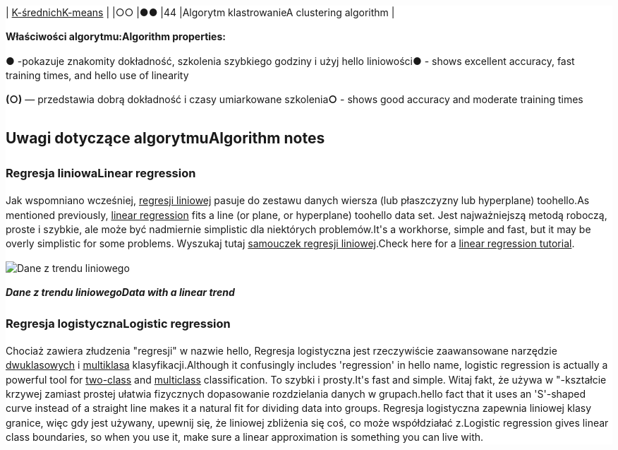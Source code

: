 | [<span data-ttu-id="bcf11-318">K-średnich</span><span class="sxs-lookup"><span data-stu-id="bcf11-318">K-means</span></span>](https://msdn.microsoft.com/library/azure/5049a09b-bd90-4c4e-9b46-7c87e3a36810/) | |<span data-ttu-id="bcf11-319">○</span><span class="sxs-lookup"><span data-stu-id="bcf11-319">○</span></span> |<span data-ttu-id="bcf11-320">●</span><span class="sxs-lookup"><span data-stu-id="bcf11-320">●</span></span> |<span data-ttu-id="bcf11-321">4</span><span class="sxs-lookup"><span data-stu-id="bcf11-321">4</span></span> |<span data-ttu-id="bcf11-322">Algorytm klastrowanie</span><span class="sxs-lookup"><span data-stu-id="bcf11-322">A clustering algorithm</span></span> |

<span data-ttu-id="bcf11-323">**Właściwości algorytmu:**</span><span class="sxs-lookup"><span data-stu-id="bcf11-323">**Algorithm properties:**</span></span>

<span data-ttu-id="bcf11-324">**●** -pokazuje znakomity dokładność, szkolenia szybkiego godziny i użyj hello liniowości</span><span class="sxs-lookup"><span data-stu-id="bcf11-324">**●** - shows excellent accuracy, fast training times, and hello use of linearity</span></span>

<span data-ttu-id="bcf11-325">**(○)** — przedstawia dobrą dokładność i czasy umiarkowane szkolenia</span><span class="sxs-lookup"><span data-stu-id="bcf11-325">**○** - shows good accuracy and moderate training times</span></span>

## <a name="algorithm-notes"></a><span data-ttu-id="bcf11-326">Uwagi dotyczące algorytmu</span><span class="sxs-lookup"><span data-stu-id="bcf11-326">Algorithm notes</span></span>
### <a name="linear-regression"></a><span data-ttu-id="bcf11-327">Regresja liniowa</span><span class="sxs-lookup"><span data-stu-id="bcf11-327">Linear regression</span></span>
<span data-ttu-id="bcf11-328">Jak wspomniano wcześniej, [regresji liniowej](https://msdn.microsoft.com/library/azure/dn905978.aspx) pasuje do zestawu danych wiersza (lub płaszczyzny lub hyperplane) toohello.</span><span class="sxs-lookup"><span data-stu-id="bcf11-328">As mentioned previously, [linear regression](https://msdn.microsoft.com/library/azure/dn905978.aspx) fits a line (or plane, or hyperplane) toohello data set.</span></span> <span data-ttu-id="bcf11-329">Jest najważniejszą metodą roboczą, proste i szybkie, ale może być nadmiernie simplistic dla niektórych problemów.</span><span class="sxs-lookup"><span data-stu-id="bcf11-329">It's a workhorse, simple and fast, but it may be overly simplistic for some problems.</span></span>
<span data-ttu-id="bcf11-330">Wyszukaj tutaj [samouczek regresji liniowej](machine-learning-linear-regression-in-azure.md).</span><span class="sxs-lookup"><span data-stu-id="bcf11-330">Check here for a [linear regression tutorial](machine-learning-linear-regression-in-azure.md).</span></span>

![Dane z trendu liniowego][3]

<span data-ttu-id="bcf11-332">***Dane z trendu liniowego***</span><span class="sxs-lookup"><span data-stu-id="bcf11-332">***Data with a linear trend***</span></span>

### <a name="logistic-regression"></a><span data-ttu-id="bcf11-333">Regresja logistyczna</span><span class="sxs-lookup"><span data-stu-id="bcf11-333">Logistic regression</span></span>
<span data-ttu-id="bcf11-334">Chociaż zawiera złudzenia "regresji" w nazwie hello, Regresja logistyczna jest rzeczywiście zaawansowane narzędzie [dwuklasowych](https://msdn.microsoft.com/library/azure/dn905994.aspx) i [multiklasa](https://msdn.microsoft.com/library/azure/dn905853.aspx) klasyfikacji.</span><span class="sxs-lookup"><span data-stu-id="bcf11-334">Although it confusingly includes 'regression' in hello name, logistic regression is actually a powerful tool for [two-class](https://msdn.microsoft.com/library/azure/dn905994.aspx) and [multiclass](https://msdn.microsoft.com/library/azure/dn905853.aspx) classification.</span></span> <span data-ttu-id="bcf11-335">To szybki i prosty.</span><span class="sxs-lookup"><span data-stu-id="bcf11-335">It's fast and simple.</span></span> <span data-ttu-id="bcf11-336">Witaj fakt, że używa w "-kształcie krzywej zamiast prostej ułatwia fizycznych dopasowanie rozdzielania danych w grupach.</span><span class="sxs-lookup"><span data-stu-id="bcf11-336">hello fact that it uses an 'S'-shaped curve instead of a straight line makes it a natural fit for dividing data into groups.</span></span> <span data-ttu-id="bcf11-337">Regresja logistyczna zapewnia liniowej klasy granice, więc gdy jest używany, upewnij się, że liniowej zbliżenia się coś, co może współdziałać z.</span><span class="sxs-lookup"><span data-stu-id="bcf11-337">Logistic regression gives linear class boundaries, so when you use it, make sure a linear approximation is something you can live with.</span></span>


[initialize-model]: https://msdn.microsoft.com/library/azure/dn905812.aspx
[a-z-list]: https://msdn.microsoft.com/library/azure/dn906033.aspx
[1]: ./media/machine-learning-algorithm-choice/image1.png
[2]: ./media/machine-learning-algorithm-choice/image2.png
[3]: ./media/machine-learning-algorithm-choice/image3.png
[4]: ./media/machine-learning-algorithm-choice/image4.png
[5]: ./media/machine-learning-algorithm-choice/image5.png
[6]: ./media/machine-learning-algorithm-choice/image6.png
[7]: ./media/machine-learning-algorithm-choice/image7.png
[8]: ./media/machine-learning-algorithm-choice/image8.png
[9]: ./media/machine-learning-algorithm-choice/image9.png
[10]: ./media/machine-learning-algorithm-choice/image10.png